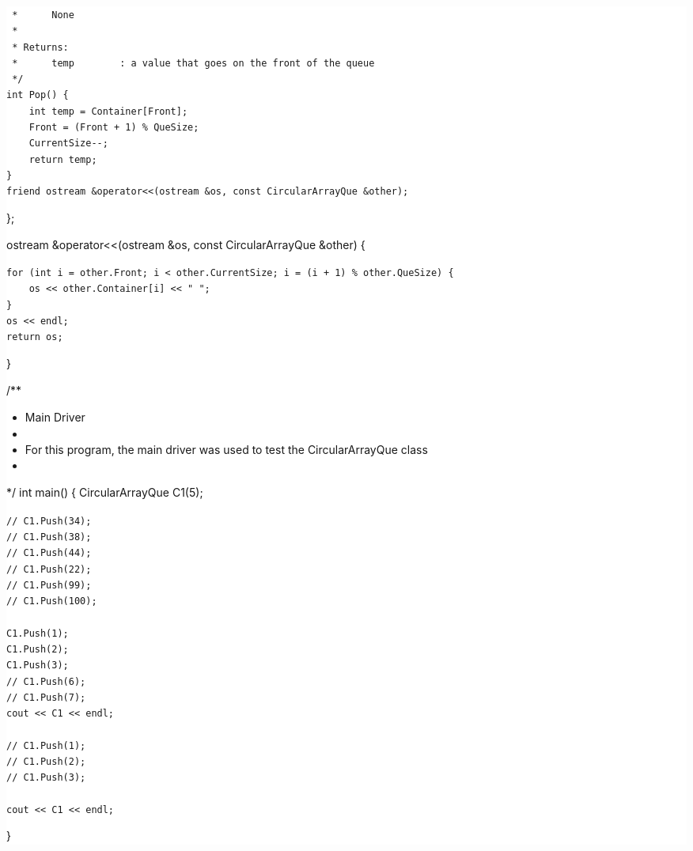      *      None
     * 
     * Returns:
     *      temp        : a value that goes on the front of the queue
     */
    int Pop() {
        int temp = Container[Front];
        Front = (Front + 1) % QueSize;
        CurrentSize--;
        return temp;
    }
    friend ostream &operator<<(ostream &os, const CircularArrayQue &other);
};

ostream &operator<<(ostream &os, const CircularArrayQue &other) {

    for (int i = other.Front; i < other.CurrentSize; i = (i + 1) % other.QueSize) {
        os << other.Container[i] << " ";
    }
    os << endl;
    return os;
}

/**
 * Main Driver
 * 
 * For this program, the main driver was used to test the CircularArrayQue class
 * 
 */
int main() {
    CircularArrayQue C1(5);

    // C1.Push(34);
    // C1.Push(38);
    // C1.Push(44);
    // C1.Push(22);
    // C1.Push(99);
    // C1.Push(100);

    C1.Push(1);
    C1.Push(2);
    C1.Push(3);
    // C1.Push(6);
    // C1.Push(7);
    cout << C1 << endl;

    // C1.Push(1);
    // C1.Push(2);
    // C1.Push(3);

    cout << C1 << endl;
}

